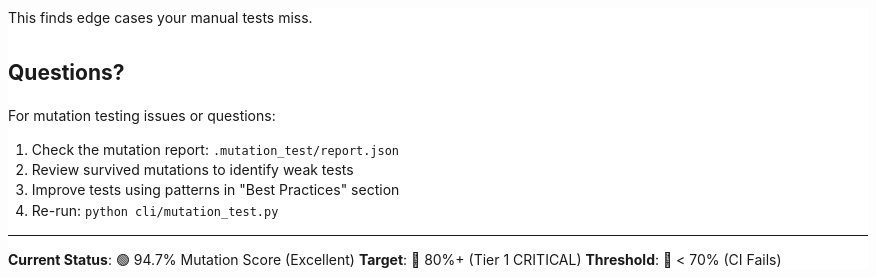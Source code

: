 This finds edge cases your manual tests miss.

## Questions?

For mutation testing issues or questions:

1. Check the mutation report: `.mutation_test/report.json`
2. Review survived mutations to identify weak tests
3. Improve tests using patterns in "Best Practices" section
4. Re-run: `python cli/mutation_test.py`

---

**Current Status**: 🟢 94.7% Mutation Score (Excellent)
**Target**: 🎯 80%+ (Tier 1 CRITICAL)
**Threshold**: 🔴 < 70% (CI Fails)
